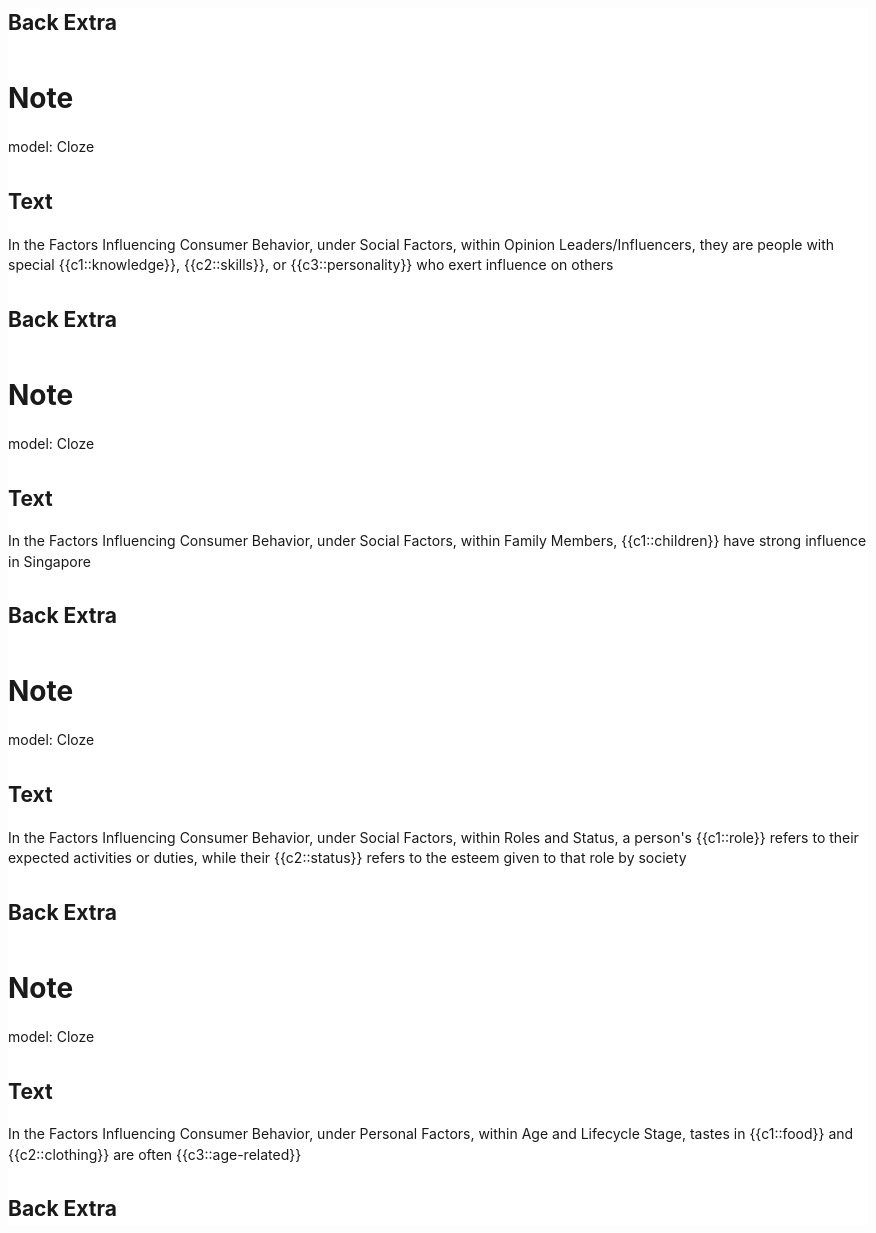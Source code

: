 ## Back Extra


# Note
model: Cloze

## Text
In the Factors Influencing Consumer Behavior, under Social Factors, within Opinion Leaders/Influencers, they are people with special {{c1::knowledge}}, {{c2::skills}}, or {{c3::personality}} who exert influence on others

## Back Extra


# Note
model: Cloze

## Text
In the Factors Influencing Consumer Behavior, under Social Factors, within Family Members, {{c1::children}} have strong influence in Singapore

## Back Extra


# Note
model: Cloze

## Text
In the Factors Influencing Consumer Behavior, under Social Factors, within Roles and Status, a person's {{c1::role}} refers to their expected activities or duties, while their {{c2::status}} refers to the esteem given to that role by society

## Back Extra


# Note
model: Cloze

## Text
In the Factors Influencing Consumer Behavior, under Personal Factors, within Age and Lifecycle Stage, tastes in {{c1::food}} and {{c2::clothing}} are often {{c3::age-related}}

## Back Extra
